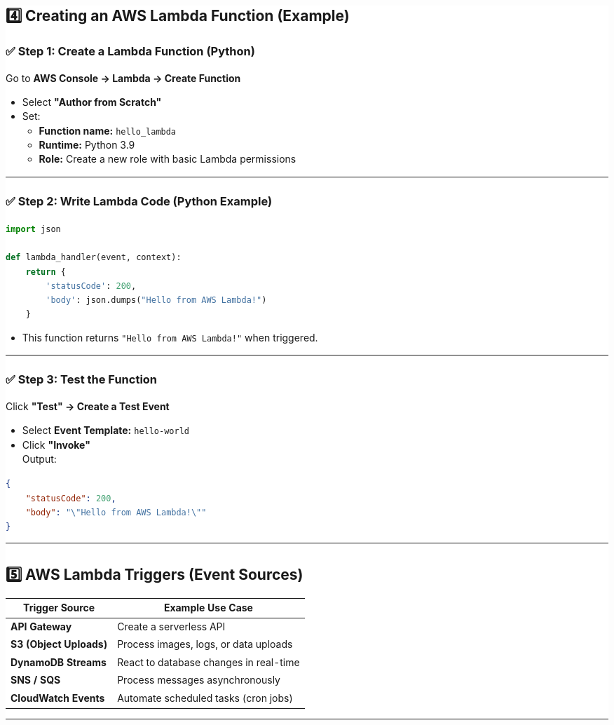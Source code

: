 ## **4️⃣ Creating an AWS Lambda Function (Example)**  

### ✅ **Step 1: Create a Lambda Function (Python)**
Go to **AWS Console → Lambda → Create Function**  
- Select **"Author from Scratch"**  
- Set:
  - **Function name:** `hello_lambda`
  - **Runtime:** Python 3.9  
  - **Role:** Create a new role with basic Lambda permissions  

---

### ✅ **Step 2: Write Lambda Code (Python Example)**  
```python
import json

def lambda_handler(event, context):
    return {
        'statusCode': 200,
        'body': json.dumps("Hello from AWS Lambda!")
    }
```
- This function returns `"Hello from AWS Lambda!"` when triggered.

---

### ✅ **Step 3: Test the Function**
Click **"Test" → Create a Test Event**  
- Select **Event Template:** `hello-world`  
- Click **"Invoke"**  
Output:
```json
{
    "statusCode": 200,
    "body": "\"Hello from AWS Lambda!\""
}
```

---

## **5️⃣ AWS Lambda Triggers (Event Sources)**  

| **Trigger Source** | **Example Use Case** |
|-------------------|---------------------|
| **API Gateway** | Create a serverless API |
| **S3 (Object Uploads)** | Process images, logs, or data uploads |
| **DynamoDB Streams** | React to database changes in real-time |
| **SNS / SQS** | Process messages asynchronously |
| **CloudWatch Events** | Automate scheduled tasks (cron jobs) |

---